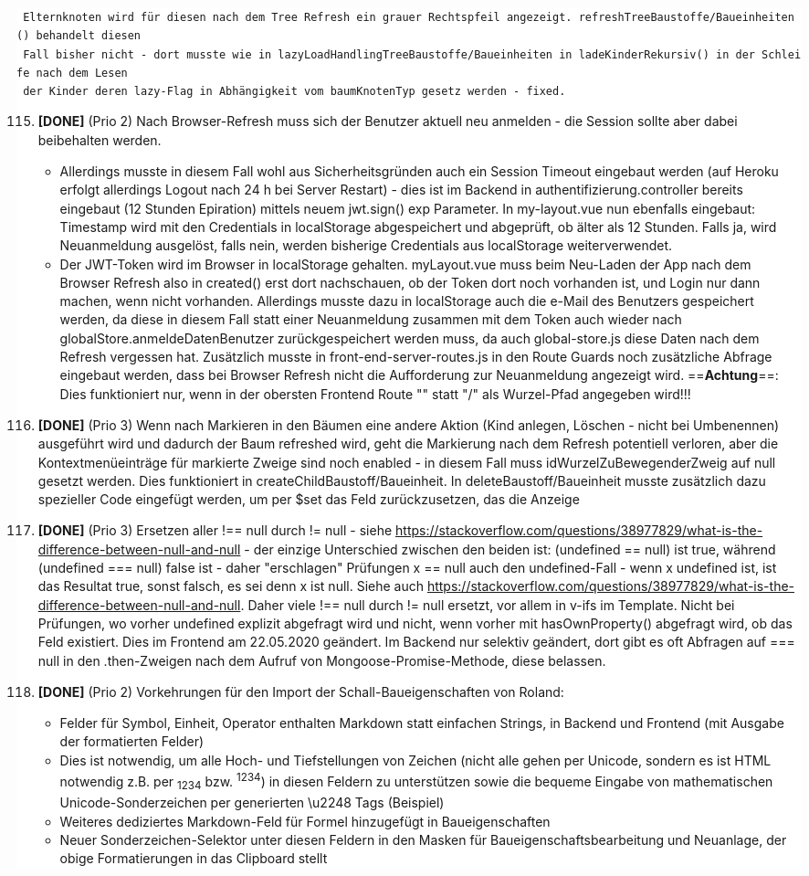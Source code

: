      Elternknoten wird für diesen nach dem Tree Refresh ein grauer Rechtspfeil angezeigt. refreshTreeBaustoffe/Baueinheiten() behandelt diesen
     Fall bisher nicht - dort musste wie in lazyLoadHandlingTreeBaustoffe/Baueinheiten in ladeKinderRekursiv() in der Schleife nach dem Lesen
     der Kinder deren lazy-Flag in Abhängigkeit vom baumKnotenTyp gesetz werden - fixed.
115. **[DONE]** (Prio 2) Nach Browser-Refresh muss sich der Benutzer aktuell neu anmelden - die Session sollte aber dabei beibehalten werden.
     - Allerdings musste in diesem Fall wohl aus Sicherheitsgründen auch ein Session Timeout eingebaut werden (auf Heroku erfolgt allerdings Logout nach 24 h bei
       Server Restart) - dies ist im Backend in authentifizierung.controller bereits eingebaut (12 Stunden Epiration) mittels neuem jwt.sign() exp Parameter.
       In my-layout.vue nun ebenfalls eingebaut: Timestamp wird mit den Credentials in localStorage abgespeichert und abgeprüft, ob älter als 12 Stunden.
       Falls ja, wird Neuanmeldung ausgelöst, falls nein, werden bisherige Credentials aus localStorage weiterverwendet.
     - Der JWT-Token wird im Browser in localStorage gehalten. myLayout.vue muss beim Neu-Laden der App nach dem Browser Refresh also in created() erst dort nachschauen,
       ob der Token dort noch vorhanden ist, und Login nur dann machen, wenn nicht vorhanden. Allerdings musste dazu in localStorage auch die e-Mail des Benutzers gespeichert
       werden, da diese in diesem Fall statt einer Neuanmeldung zusammen mit dem Token auch wieder nach globalStore.anmeldeDatenBenutzer zurückgespeichert werden muss, da auch
       global-store.js diese Daten nach dem Refresh vergessen hat. Zusätzlich musste in front-end-server-routes.js in den Route Guards noch zusätzliche Abfrage eingebaut
       werden, dass bei Browser Refresh nicht die Aufforderung zur Neuanmeldung angezeigt wird. ==**Achtung**==: Dies funktioniert nur, wenn in der obersten
       Frontend Route "" statt "/" als Wurzel-Pfad angegeben wird!!!
116. **[DONE]** (Prio 3) Wenn nach Markieren in den Bäumen eine andere Aktion (Kind anlegen, Löschen - nicht bei Umbenennen) ausgeführt wird und dadurch der Baum
     refreshed wird, geht die Markierung nach dem Refresh potentiell verloren, aber die Kontextmenüeinträge für markierte
     Zweige sind noch enabled - in diesem Fall muss idWurzelZuBewegenderZweig auf null gesetzt werden. Dies funktioniert in createChildBaustoff/Baueinheit. In deleteBaustoff/Baueinheit musste zusätzlich dazu spezieller Code eingefügt werden, um per \$set das Feld zurückzusetzen, das die Anzeige
117. **[DONE]** (Prio 3) Ersetzen aller !== null durch != null - siehe https://stackoverflow.com/questions/38977829/what-is-the-difference-between-null-and-null - der einzige
     Unterschied zwischen den beiden ist: (undefined == null) ist true, während (undefined === null) false ist - daher "erschlagen" Prüfungen x == null
     auch den undefined-Fall - wenn x undefined ist, ist das Resultat true, sonst falsch, es sei denn x ist null. Siehe auch
     https://stackoverflow.com/questions/38977829/what-is-the-difference-between-null-and-null. Daher viele !== null durch
     != null ersetzt, vor allem in v-ifs im Template. Nicht bei Prüfungen, wo vorher undefined explizit abgefragt wird und nicht,
     wenn vorher mit hasOwnProperty() abgefragt wird, ob das Feld existiert. Dies im Frontend am 22.05.2020 geändert. Im Backend nur selektiv geändert, dort gibt es oft Abfragen auf === null in den .then-Zweigen nach dem Aufruf von Mongoose-Promise-Methode, diese
     belassen.
118. **[DONE]** (Prio 2) Vorkehrungen für den Import der Schall-Baueigenschaften von Roland:

     - Felder für Symbol, Einheit, Operator enthalten Markdown statt einfachen Strings, in Backend und Frontend (mit Ausgabe der formatierten Felder)
     - Dies ist notwendig, um alle Hoch- und Tiefstellungen von Zeichen (nicht alle gehen per Unicode, sondern es ist HTML notwendig z.B. per <sub>1234</sub> bzw. <sup>1234</sup>)
       in diesen Feldern zu unterstützen sowie die bequeme Eingabe von mathematischen Unicode-Sonderzeichen per generierten <span>\u2248</span> Tags (Beispiel)
     - Weiteres dediziertes Markdown-Feld für Formel hinzugefügt in Baueigenschaften
     - Neuer Sonderzeichen-Selektor unter diesen Feldern in den Masken für Baueigenschaftsbearbeitung und Neuanlage, der obige Formatierungen in das Clipboard stellt
